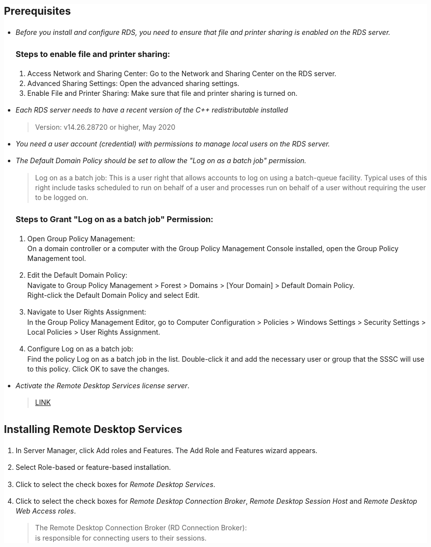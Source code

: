 
## Prerequisites

* *Before you install and configure RDS, you need to ensure that file and printer sharing is enabled on the RDS server.*

    ### Steps to enable file and printer sharing:

    1) Access Network and Sharing Center: Go to the Network and Sharing Center on the RDS server.  
    2) Advanced Sharing Settings: Open the advanced sharing settings.  
    3) Enable File and Printer Sharing: Make sure that file and printer sharing is turned on.  

* *Each RDS server needs to have a recent version of the C++ redistributable installed*
    >Version: v14.26.28720 or higher, May 2020

* *You need a user account (credential) with permissions to manage local users on the RDS server.*

* *The Default Domain Policy should be set to allow the "Log on as a batch job" permission.*

    >Log on as a batch job: This is a user right that allows accounts to log on using a batch-queue facility. Typical uses of this right include tasks scheduled to run on behalf of a user and processes run on behalf of a user without requiring the user to be logged on.  

    ### Steps to Grant "Log on as a batch job" Permission:

    1) Open Group Policy Management:  
    On a domain controller or a computer with the Group Policy Management Console installed, open the Group Policy Management tool.  


    2) Edit the Default Domain Policy:  
    Navigate to Group Policy Management > Forest > Domains > [Your Domain] > Default Domain Policy.  
    Right-click the Default Domain Policy and select Edit.

    3) Navigate to User Rights Assignment:  
    In the Group Policy Management Editor, go to Computer Configuration > Policies > Windows Settings > Security Settings > Local Policies > User Rights Assignment.  

    4) Configure Log on as a batch job:   
    Find the policy Log on as a batch job in the list.
    Double-click it and add the necessary user or group that the SSSC will use to this policy.
    Click OK to save the changes.

* *Activate the Remote Desktop Services license server*.  
    >[LINK](https://learn.microsoft.com/en-us/windows-server/remote/remote-desktop-services/rds-activate-license-server)  

##  Installing Remote Desktop Services

1) In Server Manager, click Add roles and Features. The Add Role and Features wizard appears.
2) Select Role-based or feature-based installation.
3) Click to select the check boxes for *Remote Desktop Services*.
4) Click to select the check boxes for *Remote Desktop Connection Broker*, *Remote Desktop Session Host* and *Remote Desktop Web Access roles*.

    > The Remote Desktop Connection Broker (RD Connection Broker):  
    is responsible for connecting users to their sessions.  

